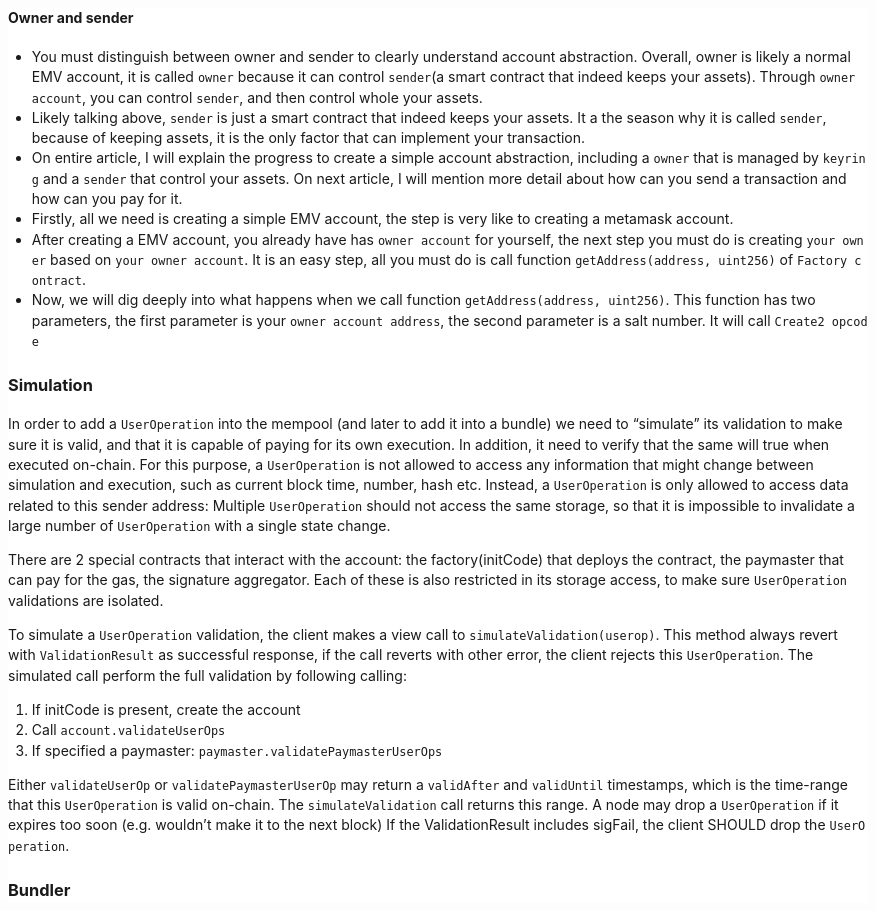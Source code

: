 #### Owner and sender <a name="owner_and_sender"></a>

- You must distinguish between owner and sender to clearly understand account abstraction. Overall, owner is likely a normal EMV account, it is called `owner` because it can control `sender`(a smart contract that indeed keeps your assets). Through `owner account`, you can control `sender`, and then control whole your assets.
- Likely talking above, `sender` is just a smart contract that indeed keeps your assets. It a the season why it is called `sender`, because of keeping assets, it is the only factor that can implement your transaction.
- On entire article, I will explain the progress to create a simple account abstraction, including a `owner` that is managed by `keyring` and a `sender` that control your assets. On next article, I will mention more detail about how can you send a transaction and how can you pay for it.
- Firstly, all we need is creating a simple EMV account, the step is very like to creating a metamask account.
- After creating a EMV account, you already have has `owner account` for yourself, the next step you must do is creating `your owner` based on `your owner account`. It is an easy step, all you must do is call function `getAddress(address, uint256)` of `Factory contract`.
- Now, we will dig deeply into what happens when we call function `getAddress(address, uint256)`. This function has two parameters, the first parameter is your `owner account address`, the second parameter is a salt number. It will call `Create2 opcode`

### Simulation <a name="simulation"></a>

In order to add a `UserOperation` into the mempool (and later to add it into a bundle) we need to “simulate” its validation to make sure it is valid, and that it is capable of paying for its own execution. In addition, it need to verify that the same will true when executed on-chain. For this purpose, a `UserOperation` is not allowed to access any information that might change between simulation and execution, such as current block time, number, hash etc. Instead, a `UserOperation` is only allowed to access data related to this sender address: Multiple `UserOperation` should not access the same storage, so that it is impossible to invalidate a large number of `UserOperation` with a single state change.

There are 2 special contracts that interact with the account: the factory(initCode) that deploys the contract, the paymaster that can pay for the gas, the signature aggregator. Each of these is also restricted in its storage access, to make sure `UserOperation` validations are isolated.

To simulate a `UserOperation` validation, the client makes a view call to `simulateValidation(userop)`. This method always revert with `ValidationResult` as successful response, if the call reverts with other error, the client rejects this `UserOperation`. The simulated call perform the full validation by following calling:

1. If initCode is present, create the account
2. Call `account.validateUserOps`
3. If specified a paymaster: `paymaster.validatePaymasterUserOps`

Either `validateUserOp` or `validatePaymasterUserOp` may return a `validAfter` and `validUntil` timestamps, which is the time-range that this `UserOperation` is valid on-chain. The `simulateValidation` call returns this range. A node may drop a `UserOperation` if it expires too soon (e.g. wouldn’t make it to the next block) If the ValidationResult includes sigFail, the client SHOULD drop the `UserOperation`.

### Bundler <a name="bundler"></a>
